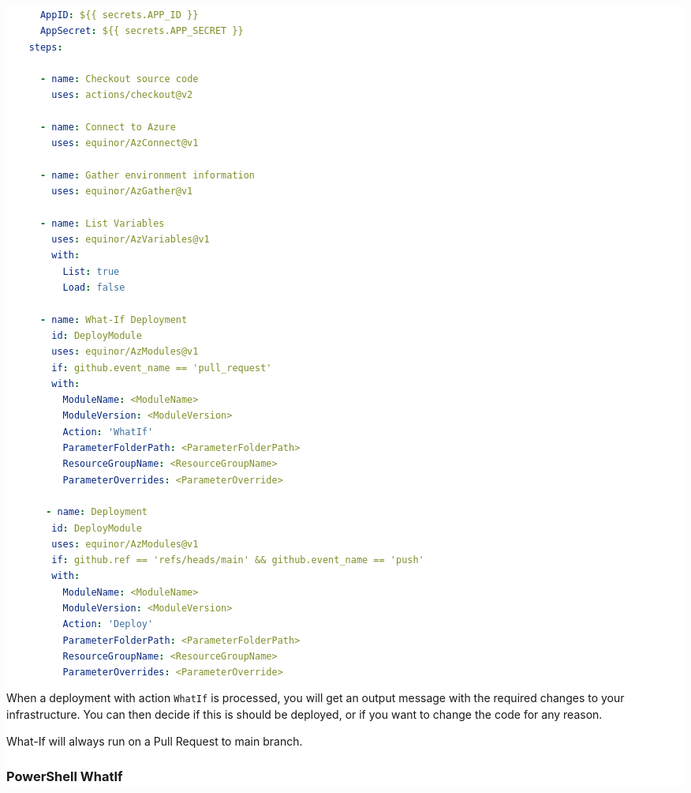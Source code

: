```yaml
      AppID: ${{ secrets.APP_ID }}
      AppSecret: ${{ secrets.APP_SECRET }}
    steps:

      - name: Checkout source code
        uses: actions/checkout@v2

      - name: Connect to Azure
        uses: equinor/AzConnect@v1

      - name: Gather environment information
        uses: equinor/AzGather@v1

      - name: List Variables
        uses: equinor/AzVariables@v1
        with:
          List: true
          Load: false

      - name: What-If Deployment
        id: DeployModule
        uses: equinor/AzModules@v1
        if: github.event_name == 'pull_request'
        with:
          ModuleName: <ModuleName>
          ModuleVersion: <ModuleVersion>
          Action: 'WhatIf'
          ParameterFolderPath: <ParameterFolderPath>
          ResourceGroupName: <ResourceGroupName>
          ParameterOverrides: <ParameterOverride>

       - name: Deployment
        id: DeployModule
        uses: equinor/AzModules@v1
        if: github.ref == 'refs/heads/main' && github.event_name == 'push'
        with:
          ModuleName: <ModuleName>
          ModuleVersion: <ModuleVersion>
          Action: 'Deploy'
          ParameterFolderPath: <ParameterFolderPath>
          ResourceGroupName: <ResourceGroupName>
          ParameterOverrides: <ParameterOverride>
```

When a deployment with action `WhatIf` is processed, you will get an output message with the required changes to your infrastructure. You can then decide if this is should be deployed, or if you want to change the code for any reason.

What-If will always run on a Pull Request to main branch.

### PowerShell WhatIf
